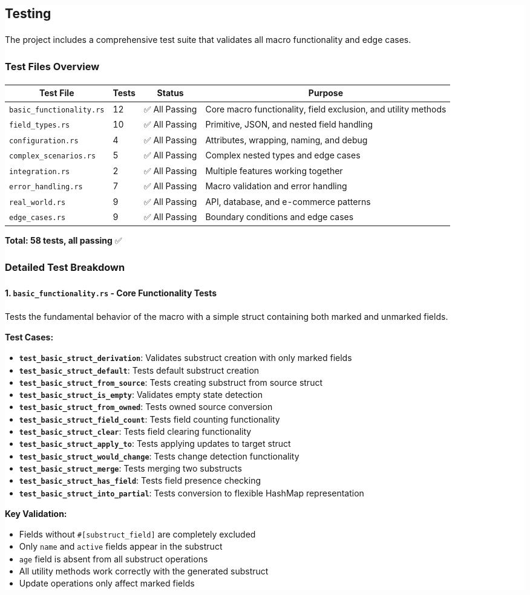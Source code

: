 ## Testing

The project includes a comprehensive test suite that validates all macro functionality and edge cases.

### Test Files Overview

| Test File | Tests | Status | Purpose |
|-----------|-------|--------|---------|
| `basic_functionality.rs` | 12 | ✅ All Passing | Core macro functionality, field exclusion, and utility methods |
| `field_types.rs` | 10 | ✅ All Passing | Primitive, JSON, and nested field handling |
| `configuration.rs` | 4 | ✅ All Passing | Attributes, wrapping, naming, and debug |
| `complex_scenarios.rs` | 5 | ✅ All Passing | Complex nested types and edge cases |
| `integration.rs` | 2 | ✅ All Passing | Multiple features working together |
| `error_handling.rs` | 7 | ✅ All Passing | Macro validation and error handling |
| `real_world.rs` | 9 | ✅ All Passing | API, database, and e-commerce patterns |
| `edge_cases.rs` | 9 | ✅ All Passing | Boundary conditions and edge cases |

**Total: 58 tests, all passing** ✅

### Detailed Test Breakdown

#### 1. `basic_functionality.rs` - Core Functionality Tests

Tests the fundamental behavior of the macro with a simple struct containing both marked and unmarked fields.

**Test Cases:**

- **`test_basic_struct_derivation`**: Validates substruct creation with only marked fields
- **`test_basic_struct_default`**: Tests default substruct creation
- **`test_basic_struct_from_source`**: Tests creating substruct from source struct
- **`test_basic_struct_is_empty`**: Validates empty state detection
- **`test_basic_struct_from_owned`**: Tests owned source conversion
- **`test_basic_struct_field_count`**: Tests field counting functionality
- **`test_basic_struct_clear`**: Tests field clearing functionality
- **`test_basic_struct_apply_to`**: Tests applying updates to target struct
- **`test_basic_struct_would_change`**: Tests change detection functionality
- **`test_basic_struct_merge`**: Tests merging two substructs
- **`test_basic_struct_has_field`**: Tests field presence checking
- **`test_basic_struct_into_partial`**: Tests conversion to flexible HashMap representation

**Key Validation:**

- Fields without `#[substruct_field]` are completely excluded
- Only `name` and `active` fields appear in the substruct
- `age` field is absent from all substruct operations
- All utility methods work correctly with the generated substruct
- Update operations only affect marked fields
